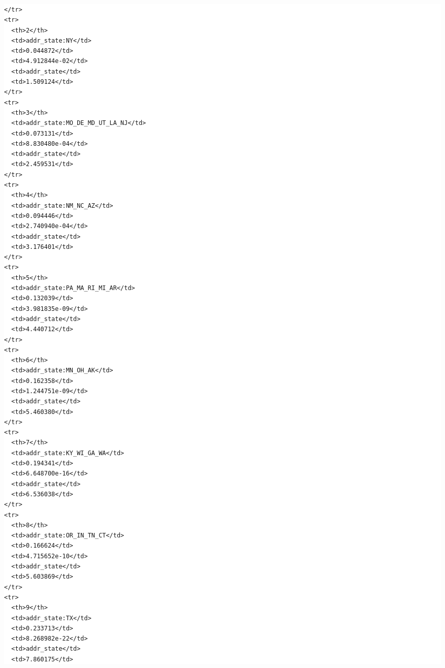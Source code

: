     </tr>
    <tr>
      <th>2</th>
      <td>addr_state:NY</td>
      <td>0.044872</td>
      <td>4.912844e-02</td>
      <td>addr_state</td>
      <td>1.509124</td>
    </tr>
    <tr>
      <th>3</th>
      <td>addr_state:MO_DE_MD_UT_LA_NJ</td>
      <td>0.073131</td>
      <td>8.830480e-04</td>
      <td>addr_state</td>
      <td>2.459531</td>
    </tr>
    <tr>
      <th>4</th>
      <td>addr_state:NM_NC_AZ</td>
      <td>0.094446</td>
      <td>2.740940e-04</td>
      <td>addr_state</td>
      <td>3.176401</td>
    </tr>
    <tr>
      <th>5</th>
      <td>addr_state:PA_MA_RI_MI_AR</td>
      <td>0.132039</td>
      <td>3.981835e-09</td>
      <td>addr_state</td>
      <td>4.440712</td>
    </tr>
    <tr>
      <th>6</th>
      <td>addr_state:MN_OH_AK</td>
      <td>0.162358</td>
      <td>1.244751e-09</td>
      <td>addr_state</td>
      <td>5.460380</td>
    </tr>
    <tr>
      <th>7</th>
      <td>addr_state:KY_WI_GA_WA</td>
      <td>0.194341</td>
      <td>6.648700e-16</td>
      <td>addr_state</td>
      <td>6.536038</td>
    </tr>
    <tr>
      <th>8</th>
      <td>addr_state:OR_IN_TN_CT</td>
      <td>0.166624</td>
      <td>4.715652e-10</td>
      <td>addr_state</td>
      <td>5.603869</td>
    </tr>
    <tr>
      <th>9</th>
      <td>addr_state:TX</td>
      <td>0.233713</td>
      <td>8.268982e-22</td>
      <td>addr_state</td>
      <td>7.860175</td>